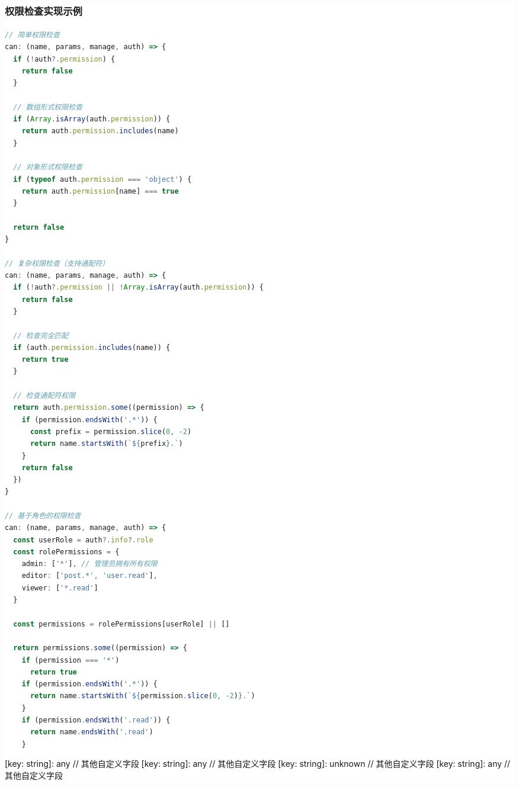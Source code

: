 ### 权限检查实现示例

```typescript
// 简单权限检查
can: (name, params, manage, auth) => {
  if (!auth?.permission) {
    return false
  }

  // 数组形式权限检查
  if (Array.isArray(auth.permission)) {
    return auth.permission.includes(name)
  }

  // 对象形式权限检查
  if (typeof auth.permission === 'object') {
    return auth.permission[name] === true
  }

  return false
}

// 复杂权限检查（支持通配符）
can: (name, params, manage, auth) => {
  if (!auth?.permission || !Array.isArray(auth.permission)) {
    return false
  }

  // 检查完全匹配
  if (auth.permission.includes(name)) {
    return true
  }

  // 检查通配符权限
  return auth.permission.some((permission) => {
    if (permission.endsWith('.*')) {
      const prefix = permission.slice(0, -2)
      return name.startsWith(`${prefix}.`)
    }
    return false
  })
}

// 基于角色的权限检查
can: (name, params, manage, auth) => {
  const userRole = auth?.info?.role
  const rolePermissions = {
    admin: ['*'], // 管理员拥有所有权限
    editor: ['post.*', 'user.read'],
    viewer: ['*.read']
  }

  const permissions = rolePermissions[userRole] || []

  return permissions.some((permission) => {
    if (permission === '*')
      return true
    if (permission.endsWith('.*')) {
      return name.startsWith(`${permission.slice(0, -2)}.`)
    }
    if (permission.endsWith('.read')) {
      return name.endsWith('.read')
    }
```

  [key: string]: any // 其他自定义字段
  [key: string]: any // 其他自定义字段
  [key: string]: unknown // 其他自定义字段
  [key: string]: any // 其他自定义字段